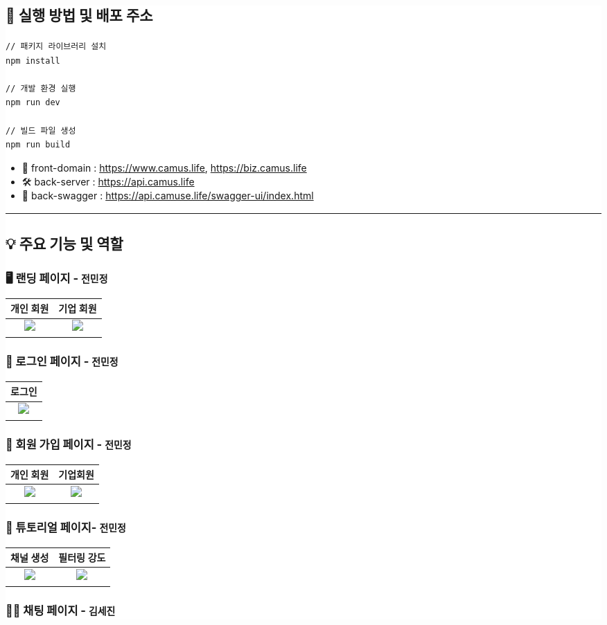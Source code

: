 <a name="installation"></a>

## 🚀 실행 방법 및 배포 주소

```
// 패키지 라이브러리 설치
npm install

// 개발 환경 실행
npm run dev

// 빌드 파일 생성
npm run build
```

- 📱 front-domain : https://www.camus.life, https://biz.camus.life
- 🛠 back-server : https://api.camus.life
- 🔗 back-swagger : https://api.camuse.life/swagger-ui/index.html

---

<a name="features"></a>

## 💡 주요 기능 및 역할

### 🖥️ 랜딩 페이지 - `전민정`

|                                                개인 회원                                                |                                                  기업 회원                                                  |
|:---------------------------------------------------------------------------------------------------:|:-------------------------------------------------------------------------------------------------------:|
| <img src="https://github.com/Camus-chat/.github/blob/main/profile/asset/landing.gif" width='500px'> | <img src="https://github.com/Camus-chat/.github/blob/main/profile/asset/landing-biz.gif" width='500px'> |

### 🔑 로그인 페이지 - `전민정`

|                                                    로그인                                                     |
|:----------------------------------------------------------------------------------------------------------:|
| <img src="https://github.com/Camus-chat/.github/blob/main/profile/asset/login-personal.gif" width='400px'> |

### 👤 회원 가입 페이지 - `전민정`

|                                                    개인 회원                                                    |                                                  기업회원                                                  |
|:-----------------------------------------------------------------------------------------------------------:|:------------------------------------------------------------------------------------------------------:|
| <img src="https://github.com/Camus-chat/.github/blob/main/profile/asset/signup-personal.gif" width='400px'> | <img src="https://github.com/Camus-chat/.github/blob/main/profile/asset/signup-biz.gif" width='400px'> |

### 🧾 튜토리얼 페이지- `전민정`

|                                                    채널 생성                                                     |                                                   필터링 강도                                                    |
|:------------------------------------------------------------------------------------------------------------:|:-----------------------------------------------------------------------------------------------------------:|
| <img src="https://github.com/Camus-chat/.github/blob/main/profile/asset/tutorial-channel.gif" width='400px'> | <img src="https://github.com/Camus-chat/.github/blob/main/profile/asset/tutorial-filter.gif" width='400px'> |

### 🙋‍♂️ 채팅 페이지 - `김세진`
